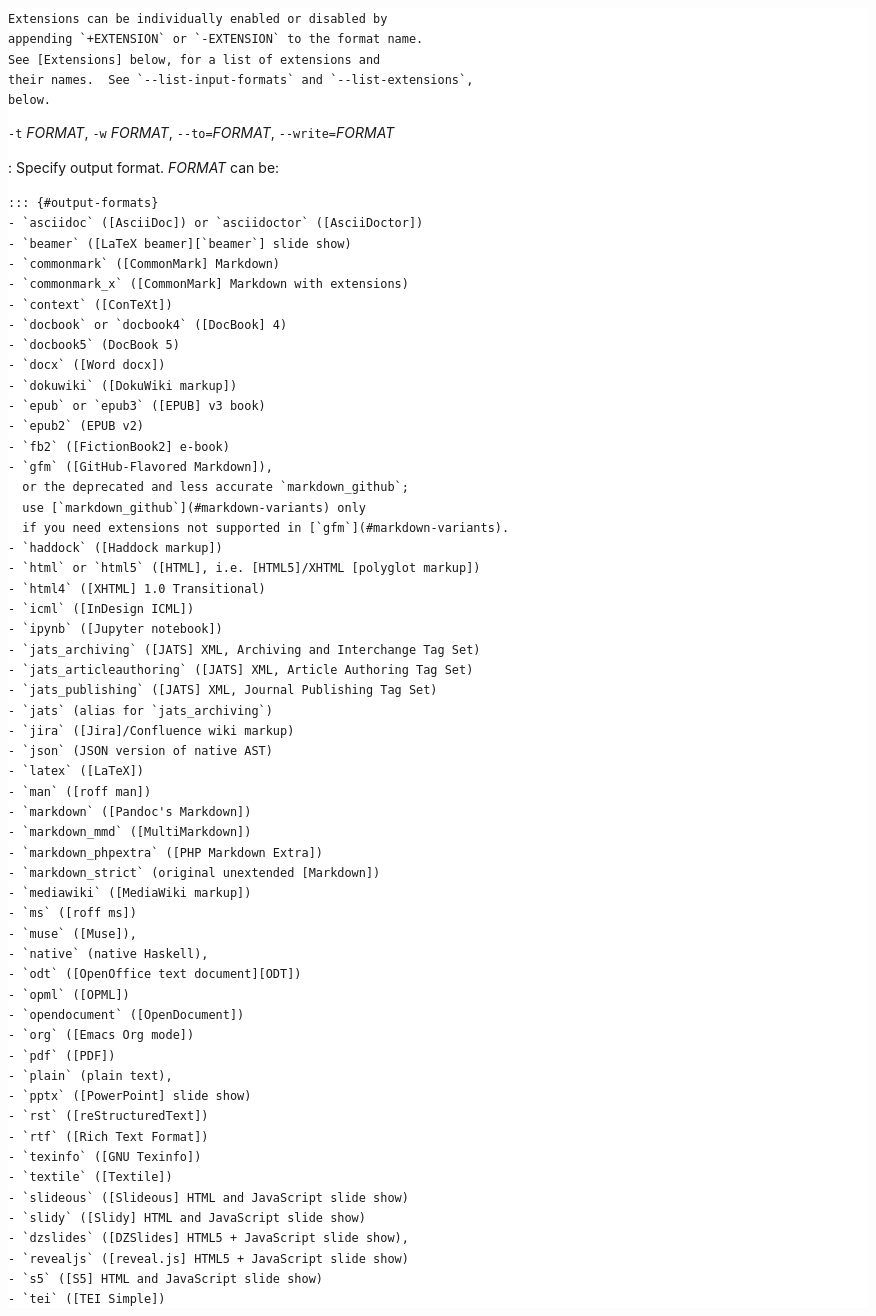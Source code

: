     Extensions can be individually enabled or disabled by
    appending `+EXTENSION` or `-EXTENSION` to the format name.
    See [Extensions] below, for a list of extensions and
    their names.  See `--list-input-formats` and `--list-extensions`,
    below.

`-t` *FORMAT*, `-w` *FORMAT*, `--to=`*FORMAT*, `--write=`*FORMAT*

:   Specify output format.  *FORMAT* can be:

    ::: {#output-formats}
    - `asciidoc` ([AsciiDoc]) or `asciidoctor` ([AsciiDoctor])
    - `beamer` ([LaTeX beamer][`beamer`] slide show)
    - `commonmark` ([CommonMark] Markdown)
    - `commonmark_x` ([CommonMark] Markdown with extensions)
    - `context` ([ConTeXt])
    - `docbook` or `docbook4` ([DocBook] 4)
    - `docbook5` (DocBook 5)
    - `docx` ([Word docx])
    - `dokuwiki` ([DokuWiki markup])
    - `epub` or `epub3` ([EPUB] v3 book)
    - `epub2` (EPUB v2)
    - `fb2` ([FictionBook2] e-book)
    - `gfm` ([GitHub-Flavored Markdown]),
      or the deprecated and less accurate `markdown_github`;
      use [`markdown_github`](#markdown-variants) only
      if you need extensions not supported in [`gfm`](#markdown-variants).
    - `haddock` ([Haddock markup])
    - `html` or `html5` ([HTML], i.e. [HTML5]/XHTML [polyglot markup])
    - `html4` ([XHTML] 1.0 Transitional)
    - `icml` ([InDesign ICML])
    - `ipynb` ([Jupyter notebook])
    - `jats_archiving` ([JATS] XML, Archiving and Interchange Tag Set)
    - `jats_articleauthoring` ([JATS] XML, Article Authoring Tag Set)
    - `jats_publishing` ([JATS] XML, Journal Publishing Tag Set)
    - `jats` (alias for `jats_archiving`)
    - `jira` ([Jira]/Confluence wiki markup)
    - `json` (JSON version of native AST)
    - `latex` ([LaTeX])
    - `man` ([roff man])
    - `markdown` ([Pandoc's Markdown])
    - `markdown_mmd` ([MultiMarkdown])
    - `markdown_phpextra` ([PHP Markdown Extra])
    - `markdown_strict` (original unextended [Markdown])
    - `mediawiki` ([MediaWiki markup])
    - `ms` ([roff ms])
    - `muse` ([Muse]),
    - `native` (native Haskell),
    - `odt` ([OpenOffice text document][ODT])
    - `opml` ([OPML])
    - `opendocument` ([OpenDocument])
    - `org` ([Emacs Org mode])
    - `pdf` ([PDF])
    - `plain` (plain text),
    - `pptx` ([PowerPoint] slide show)
    - `rst` ([reStructuredText])
    - `rtf` ([Rich Text Format])
    - `texinfo` ([GNU Texinfo])
    - `textile` ([Textile])
    - `slideous` ([Slideous] HTML and JavaScript slide show)
    - `slidy` ([Slidy] HTML and JavaScript slide show)
    - `dzslides` ([DZSlides] HTML5 + JavaScript slide show),
    - `revealjs` ([reveal.js] HTML5 + JavaScript slide show)
    - `s5` ([S5] HTML and JavaScript slide show)
    - `tei` ([TEI Simple])

[`iconv`]: https://www.gnu.org/software/libiconv/
[TeX Live]: https://www.tug.org/texlive/
[`amsfonts`]: https://ctan.org/pkg/amsfonts
[`amsmath`]: https://ctan.org/pkg/amsmath
[`babel`]: https://ctan.org/pkg/babel
[`biber`]: https://ctan.org/pkg/biber
[`biblatex`]: https://ctan.org/pkg/biblatex
[`bibtex`]: https://ctan.org/pkg/bibtex
[`bidi`]: https://ctan.org/pkg/bidi
[`bookmark`]: https://ctan.org/pkg/bookmark
[`booktabs`]: https://ctan.org/pkg/booktabs
[`csquotes`]: https://ctan.org/pkg/csquotes
[`fancyvrb`]: https://ctan.org/pkg/fancyvrb
[`fontspec`]: https://ctan.org/pkg/fontspec
[`footnote`]: https://ctan.org/pkg/footnote
[`footnotehyper`]: https://ctan.org/pkg/footnotehyper
[`geometry`]: https://ctan.org/pkg/geometry
[`graphicx`]: https://ctan.org/pkg/graphicx
[`grffile`]: https://ctan.org/pkg/grffile
[`hyperref`]: https://ctan.org/pkg/hyperref
[`ifluatex`]: https://ctan.org/pkg/ifluatex
[`ifxetex`]: https://ctan.org/pkg/ifxetex
[`listings`]: https://ctan.org/pkg/listings
[`lm`]: https://ctan.org/pkg/lm
[`longtable`]: https://ctan.org/pkg/longtable
[`mathspec`]: https://ctan.org/pkg/mathspec
[`microtype`]: https://ctan.org/pkg/microtype
[`natbib`]: https://ctan.org/pkg/natbib
[`parskip`]: https://ctan.org/pkg/parskip
[`polyglossia`]: https://ctan.org/pkg/polyglossia
[`prince`]: https://www.princexml.com/
[`setspace`]: https://ctan.org/pkg/setspace
[`ulem`]: https://ctan.org/pkg/ulem
[`unicode-math`]: https://ctan.org/pkg/unicode-math
[`upquote`]: https://ctan.org/pkg/upquote
[`weasyprint`]: https://weasyprint.org
[`wkhtmltopdf`]: https://wkhtmltopdf.org
[`xcolor`]: https://ctan.org/pkg/xcolor
[`xecjk`]: https://ctan.org/pkg/xecjk
[`xurl`]: https://ctan.org/pkg/xurl
[Markdown]: https://daringfireball.net/projects/markdown/
[CommonMark]: https://commonmark.org
[PHP Markdown Extra]: https://michelf.ca/projects/php-markdown/extra/
[GitHub-Flavored Markdown]: https://help.github.com/articles/github-flavored-markdown/
[MultiMarkdown]: https://fletcherpenney.net/multimarkdown/
[reStructuredText]: https://docutils.sourceforge.io/docs/ref/rst/introduction.html
[S5]: https://meyerweb.com/eric/tools/s5/
[Slidy]: https://www.w3.org/Talks/Tools/Slidy2/
[Slideous]: https://goessner.net/articles/slideous/
[HTML]: https://www.w3.org/html/
[HTML5]: https://html.spec.whatwg.org/
[polyglot markup]: https://www.w3.org/TR/html-polyglot/
[XHTML]: https://www.w3.org/TR/xhtml1/
[LaTeX]: https://www.latex-project.org/
[`beamer`]: https://ctan.org/pkg/beamer
[Beamer User's Guide]: http://mirrors.ctan.org/macros/latex/contrib/beamer/doc/beameruserguide.pdf
[ConTeXt]: https://www.contextgarden.net/
[Rich Text Format]: https://en.wikipedia.org/wiki/Rich_Text_Format
[DocBook]: https://docbook.org
[JATS]: https://jats.nlm.nih.gov
[Jira]: https://jira.atlassian.com/secure/WikiRendererHelpAction.jspa?section=all
[txt2tags]: https://txt2tags.org
[EPUB]: http://idpf.org/epub
[OPML]: http://dev.opml.org/spec2.html
[OpenDocument]: http://opendocument.xml.org
[ODT]: https://en.wikipedia.org/wiki/OpenDocument
[Textile]: https://www.promptworks.com/textile
[MediaWiki markup]: https://www.mediawiki.org/wiki/Help:Formatting
[DokuWiki markup]: https://www.dokuwiki.org/dokuwiki
[ZimWiki markup]: https://zim-wiki.org/manual/Help/Wiki_Syntax.html
[XWiki markup]: https://www.xwiki.org/xwiki/bin/view/Documentation/UserGuide/Features/XWikiSyntax/
[TWiki markup]: https://twiki.org/cgi-bin/view/TWiki/TextFormattingRules
[TikiWiki markup]: https://doc.tiki.org/Wiki-Syntax-Text#The_Markup_Language_Wiki-Syntax
[Haddock markup]: https://www.haskell.org/haddock/doc/html/ch03s08.html
[Creole 1.0]: http://www.wikicreole.org/wiki/Creole1.0
[CSV]: https://tools.ietf.org/html/rfc4180
[roff man]: https://man.cx/groff_man(7)
[roff ms]: https://man.cx/groff_ms(7)
[Haskell]: https://www.haskell.org
[GNU Texinfo]: https://www.gnu.org/software/texinfo/
[Emacs Org mode]: https://orgmode.org
[AsciiDoc]: https://www.methods.co.nz/asciidoc/
[AsciiDoctor]: https://asciidoctor.org/
[DZSlides]: http://paulrouget.com/dzslides/
[Word docx]: https://en.wikipedia.org/wiki/Office_Open_XML
[PDF]: https://www.adobe.com/pdf/
[reveal.js]: https://revealjs.com/
[FictionBook2]: http://www.fictionbook.org/index.php/Eng:XML_Schema_Fictionbook_2.1
[Jupyter notebook]: https://nbformat.readthedocs.io/en/latest/
[InDesign ICML]: https://wwwimages.adobe.com/www.adobe.com/content/dam/acom/en/devnet/indesign/sdk/cs6/idml/idml-cookbook.pdf
[TEI Simple]: https://github.com/TEIC/TEI-Simple
[Muse]: https://amusewiki.org/library/manual
[PowerPoint]: https://en.wikipedia.org/wiki/Microsoft_PowerPoint
[Vimwiki]: https://vimwiki.github.io
[`pandocfilters`]: https://github.com/jgm/pandocfilters
[PHP]: https://github.com/vinai/pandocfilters-php
[perl]: https://metacpan.org/pod/Pandoc::Filter
[JavaScript/node.js]: https://github.com/mvhenderson/pandoc-filter-node
[Dublin Core elements]: https://www.dublincore.org/specifications/dublin-core/dces/
[ISO 8601 format]: https://www.w3.org/TR/NOTE-datetime
[MathML]: https://www.w3.org/Math/
[MathJax]: https://www.mathjax.org
[KaTeX]: https://github.com/Khan/KaTeX
[GladTeX]: https://humenda.github.io/GladTeX/
  [pandoc-templates]: https://github.com/jgm/pandoc-templates
[BCP 47]: https://tools.ietf.org/html/bcp47
[Unicode Bidirectional Algorithm]: https://www.w3.org/International/articles/inline-bidi-markup/uba-basics
[Language subtag lookup]: https://r12a.github.io/app-subtags/
[reveal.js configuration options]: https://revealjs.com/config/
[KOMA-Script]: https://ctan.org/pkg/koma-script
[LaTeX Font Catalogue]: https://tug.org/FontCatalogue/
[LaTeX font encodings guide]: https://ctan.org/pkg/encguide
[TeX Gyre]: http://www.gust.org.pl/projects/e-foundry/tex-gyre
[`article`]: https://ctan.org/pkg/article
[`book`]: https://ctan.org/pkg/book
[`libertinus`]: https://ctan.org/pkg/libertinus
[`memoir`]: https://ctan.org/pkg/memoir
[`report`]: https://ctan.org/pkg/report
[ConTeXt Paper Setup]: https://wiki.contextgarden.net/PaperSetup
[ConTeXt Layout]: https://wiki.contextgarden.net/Layout
[ConTeXt Font Switching]: https://wiki.contextgarden.net/Font_Switching
[ConTeXt Color]: https://wiki.contextgarden.net/Color
[ConTeXt Headers and Footers]: https://wiki.contextgarden.net/Headers_and_Footers
[ConTeXt Indentation]: https://wiki.contextgarden.net/Indentation
[ConTeXt ICC Profiles]: https://wiki.contextgarden.net/PDFX#ICC_profiles
[ConTeXt PDFA]: https://wiki.contextgarden.net/PDF/A
[`setupwhitespace`]: https://wiki.contextgarden.net/Command/setupwhitespace
[`setupinterlinespace`]: https://wiki.contextgarden.net/Command/setupinterlinespace
[`setuppagenumbering`]: https://wiki.contextgarden.net/Command/setuppagenumbering
[pandoc-templates]: https://github.com/jgm/pandoc-templates